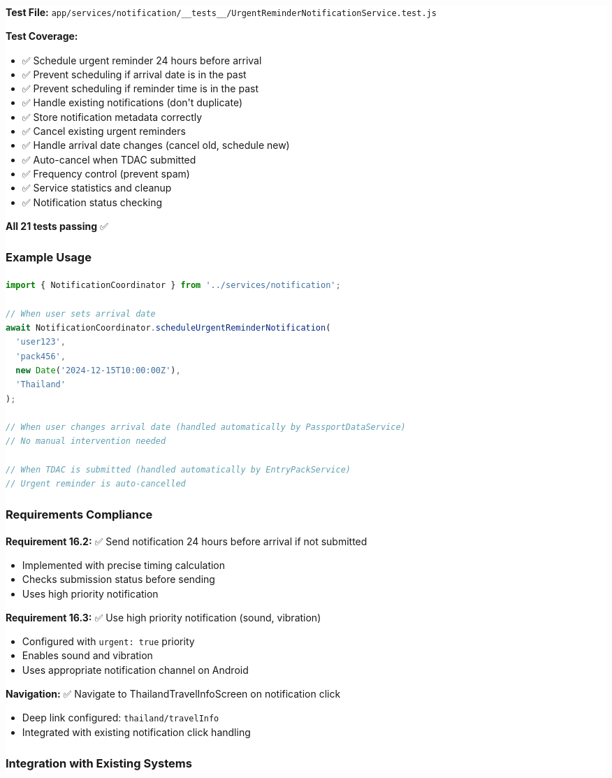 **Test File:** `app/services/notification/__tests__/UrgentReminderNotificationService.test.js`

**Test Coverage:**
- ✅ Schedule urgent reminder 24 hours before arrival
- ✅ Prevent scheduling if arrival date is in the past
- ✅ Prevent scheduling if reminder time is in the past
- ✅ Handle existing notifications (don't duplicate)
- ✅ Store notification metadata correctly
- ✅ Cancel existing urgent reminders
- ✅ Handle arrival date changes (cancel old, schedule new)
- ✅ Auto-cancel when TDAC submitted
- ✅ Frequency control (prevent spam)
- ✅ Service statistics and cleanup
- ✅ Notification status checking

**All 21 tests passing** ✅

### Example Usage

```javascript
import { NotificationCoordinator } from '../services/notification';

// When user sets arrival date
await NotificationCoordinator.scheduleUrgentReminderNotification(
  'user123',
  'pack456', 
  new Date('2024-12-15T10:00:00Z'),
  'Thailand'
);

// When user changes arrival date (handled automatically by PassportDataService)
// No manual intervention needed

// When TDAC is submitted (handled automatically by EntryPackService)
// Urgent reminder is auto-cancelled
```

### Requirements Compliance

**Requirement 16.2:** ✅ Send notification 24 hours before arrival if not submitted
- Implemented with precise timing calculation
- Checks submission status before sending
- Uses high priority notification

**Requirement 16.3:** ✅ Use high priority notification (sound, vibration)
- Configured with `urgent: true` priority
- Enables sound and vibration
- Uses appropriate notification channel on Android

**Navigation:** ✅ Navigate to ThailandTravelInfoScreen on notification click
- Deep link configured: `thailand/travelInfo`
- Integrated with existing notification click handling

### Integration with Existing Systems
